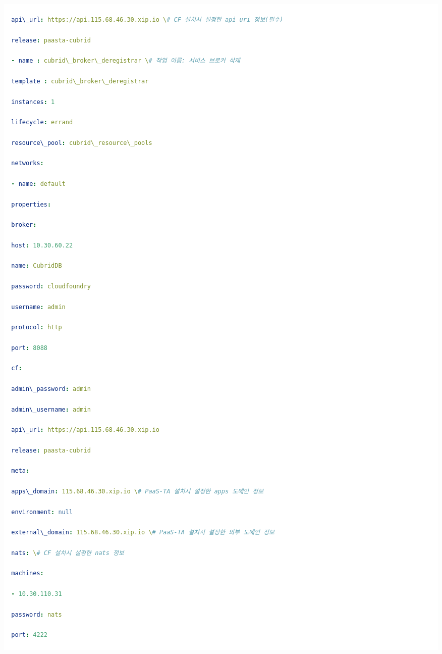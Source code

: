 ```yaml
  
  api\_url: https://api.115.68.46.30.xip.io \# CF 설치시 설정한 api uri 정보(필수)
  
  release: paasta-cubrid
  
  - name : cubrid\_broker\_deregistrar \# 작업 이름: 서비스 브로커 삭제
  
  template : cubrid\_broker\_deregistrar
  
  instances: 1
  
  lifecycle: errand
  
  resource\_pool: cubrid\_resource\_pools
  
  networks:
  
  - name: default
  
  properties:
  
  broker:
  
  host: 10.30.60.22
  
  name: CubridDB
  
  password: cloudfoundry
  
  username: admin
  
  protocol: http
  
  port: 8088
  
  cf:
  
  admin\_password: admin
  
  admin\_username: admin
  
  api\_url: https://api.115.68.46.30.xip.io
  
  release: paasta-cubrid
  
  meta:
  
  apps\_domain: 115.68.46.30.xip.io \# PaaS-TA 설치시 설정한 apps 도메인 정보
  
  environment: null
  
  external\_domain: 115.68.46.30.xip.io \# PaaS-TA 설치시 설정한 외부 도메인 정보
  
  nats: \# CF 설치시 설정한 nats 정보
  
  machines:
  
  - 10.30.110.31
  
  password: nats
  
  port: 4222
  
```